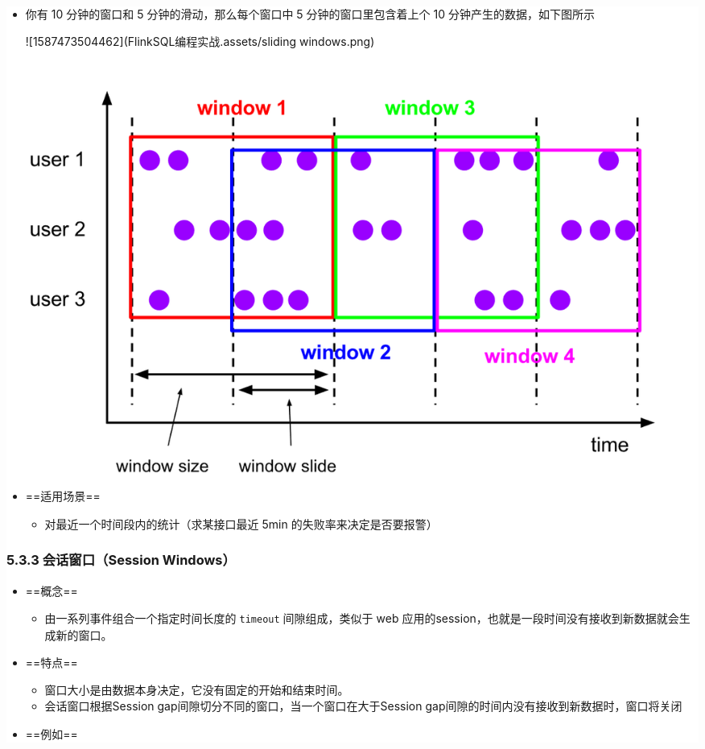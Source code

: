   * 你有 10 分钟的窗口和 5 分钟的滑动，那么每个窗口中 5 分钟的窗口里包含着上个 10 分钟产生的数据，如下图所示

    ![1587473504462](FlinkSQL编程实战.assets/sliding windows.png)

  

  ![f3bc83dac4a9471dbec1aca4f8606e99](FlinkSQL编程实战.assets/f3bc83dac4a9471dbec1aca4f8606e99.png)

  

  

  

  

* ==适用场景==

  * 对最近一个时间段内的统计（求某接口最近 5min 的失败率来决定是否要报警）



### 5.3.3 会话窗口（Session Windows）

* ==概念==

  * 由一系列事件组合一个指定时间长度的 `timeout` 间隙组成，类似于 web 应用的session，也就是一段时间没有接收到新数据就会生成新的窗口。

* ==特点==

  * 窗口大小是由数据本身决定，它没有固定的开始和结束时间。
  * 会话窗口根据Session gap间隙切分不同的窗口，当一个窗口在大于Session gap间隙的时间内没有接收到新数据时，窗口将关闭

* ==例如==
